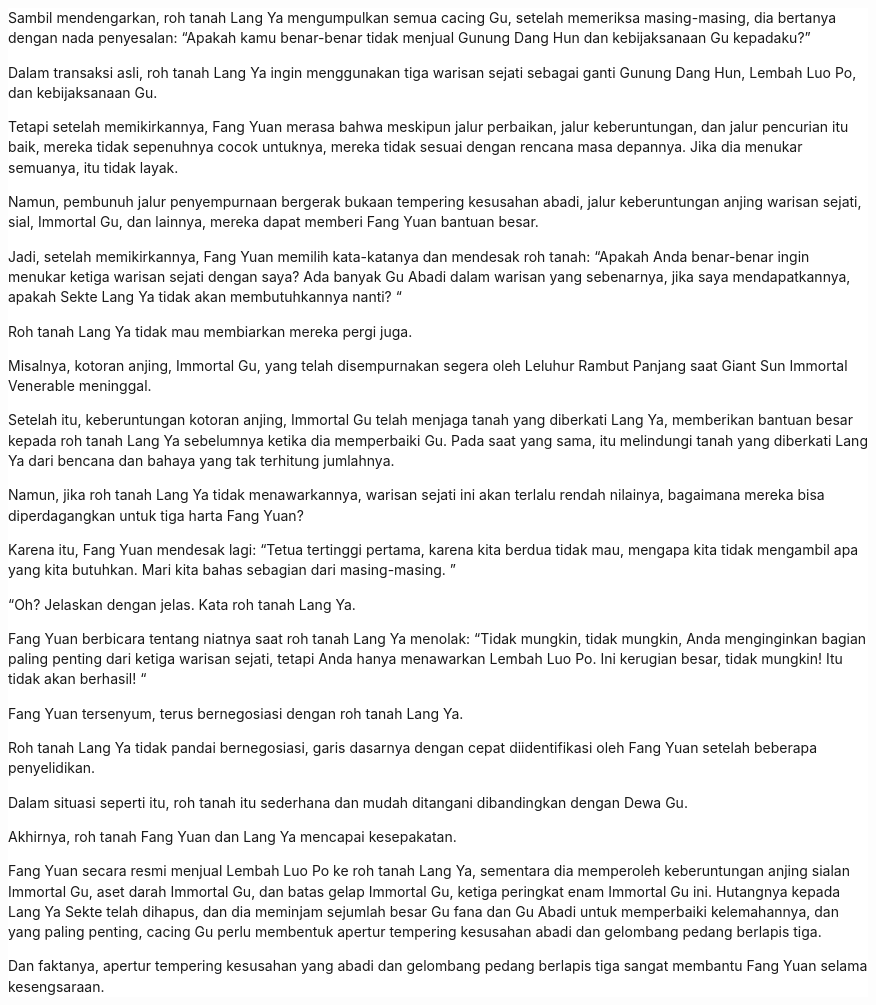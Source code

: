 Sambil mendengarkan, roh tanah Lang Ya mengumpulkan semua cacing Gu, setelah memeriksa masing-masing, dia bertanya dengan nada penyesalan: “Apakah kamu benar-benar tidak menjual Gunung Dang Hun dan kebijaksanaan Gu kepadaku?”

Dalam transaksi asli, roh tanah Lang Ya ingin menggunakan tiga warisan sejati sebagai ganti Gunung Dang Hun, Lembah Luo Po, dan kebijaksanaan Gu.

Tetapi setelah memikirkannya, Fang Yuan merasa bahwa meskipun jalur perbaikan, jalur keberuntungan, dan jalur pencurian itu baik, mereka tidak sepenuhnya cocok untuknya, mereka tidak sesuai dengan rencana masa depannya. Jika dia menukar semuanya, itu tidak layak.

Namun, pembunuh jalur penyempurnaan bergerak bukaan tempering kesusahan abadi, jalur keberuntungan anjing warisan sejati, sial, Immortal Gu, dan lainnya, mereka dapat memberi Fang Yuan bantuan besar.

Jadi, setelah memikirkannya, Fang Yuan memilih kata-katanya dan mendesak roh tanah: “Apakah Anda benar-benar ingin menukar ketiga warisan sejati dengan saya? Ada banyak Gu Abadi dalam warisan yang sebenarnya, jika saya mendapatkannya, apakah Sekte Lang Ya tidak akan membutuhkannya nanti? “

Roh tanah Lang Ya tidak mau membiarkan mereka pergi juga.

Misalnya, kotoran anjing, Immortal Gu, yang telah disempurnakan segera oleh Leluhur Rambut Panjang saat Giant Sun Immortal Venerable meninggal.

Setelah itu, keberuntungan kotoran anjing, Immortal Gu telah menjaga tanah yang diberkati Lang Ya, memberikan bantuan besar kepada roh tanah Lang Ya sebelumnya ketika dia memperbaiki Gu. Pada saat yang sama, itu melindungi tanah yang diberkati Lang Ya dari bencana dan bahaya yang tak terhitung jumlahnya.

Namun, jika roh tanah Lang Ya tidak menawarkannya, warisan sejati ini akan terlalu rendah nilainya, bagaimana mereka bisa diperdagangkan untuk tiga harta Fang Yuan?

Karena itu, Fang Yuan mendesak lagi: “Tetua tertinggi pertama, karena kita berdua tidak mau, mengapa kita tidak mengambil apa yang kita butuhkan. Mari kita bahas sebagian dari masing-masing. ”

“Oh? Jelaskan dengan jelas. Kata roh tanah Lang Ya.

Fang Yuan berbicara tentang niatnya saat roh tanah Lang Ya menolak: “Tidak mungkin, tidak mungkin, Anda menginginkan bagian paling penting dari ketiga warisan sejati, tetapi Anda hanya menawarkan Lembah Luo Po. Ini kerugian besar, tidak mungkin! Itu tidak akan berhasil! “

Fang Yuan tersenyum, terus bernegosiasi dengan roh tanah Lang Ya.

Roh tanah Lang Ya tidak pandai bernegosiasi, garis dasarnya dengan cepat diidentifikasi oleh Fang Yuan setelah beberapa penyelidikan.



Dalam situasi seperti itu, roh tanah itu sederhana dan mudah ditangani dibandingkan dengan Dewa Gu.

Akhirnya, roh tanah Fang Yuan dan Lang Ya mencapai kesepakatan.

Fang Yuan secara resmi menjual Lembah Luo Po ke roh tanah Lang Ya, sementara dia memperoleh keberuntungan anjing sialan Immortal Gu, aset darah Immortal Gu, dan batas gelap Immortal Gu, ketiga peringkat enam Immortal Gu ini. Hutangnya kepada Lang Ya Sekte telah dihapus, dan dia meminjam sejumlah besar Gu fana dan Gu Abadi untuk memperbaiki kelemahannya, dan yang paling penting, cacing Gu perlu membentuk apertur tempering kesusahan abadi dan gelombang pedang berlapis tiga.

Dan faktanya, apertur tempering kesusahan yang abadi dan gelombang pedang berlapis tiga sangat membantu Fang Yuan selama kesengsaraan.

